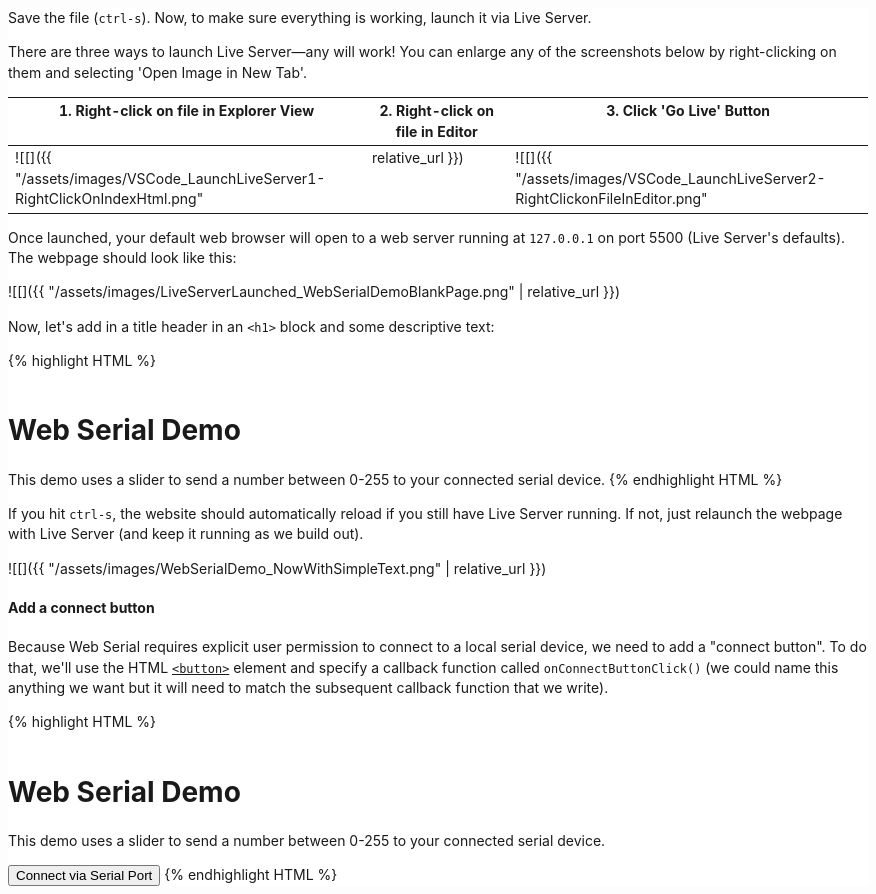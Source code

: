 Save the file (`ctrl-s`). Now, to make sure everything is working, launch it via Live Server.

There are three ways to launch Live Server—any will work! You can enlarge any of the screenshots below by right-clicking on them and selecting 'Open Image in New Tab'.

| 1. Right-click on file in Explorer View | 2. Right-click on file in Editor | 3. Click 'Go Live' Button |
|----|----|----|
| ![[]({{ "/assets/images/VSCode_LaunchLiveServer1-RightClickOnIndexHtml.png" | relative_url }}) | ![[]({{ "/assets/images/VSCode_LaunchLiveServer2-RightClickonFileInEditor.png" | relative_url }}) | ![[]({{ "/assets/images/VSCode_LaunchLiveServer3-ClickOnGoLiveButton.png" | relative_url }}) |

Once launched, your default web browser will open to a web server running at `127.0.0.1` on port 5500 (Live Server's defaults). The webpage should look like this:

![[]({{ "/assets/images/LiveServerLaunched_WebSerialDemoBlankPage.png" | relative_url }})

Now, let's add in a title header in an `<h1>` block and some descriptive text:

{% highlight HTML %}
<!DOCTYPE html>
<html>
<head>
  <title>Web Serial Demo</title>
</head>

<body>
  <script src="https://cdn.jsdelivr.net/gh/makeabilitylab/p5js/_libraries/serial.js"></script>
  <h1>Web Serial Demo</h1>
  This demo uses a slider to send a number between 0-255 to your connected serial device.
</body>
</html>
{% endhighlight HTML %}

If you hit `ctrl-s`, the website should automatically reload if you still have Live Server running. If not, just relaunch the webpage with Live Server (and keep it running as we build out).

![[]({{ "/assets/images/WebSerialDemo_NowWithSimpleText.png" | relative_url }})

#### Add a connect button

Because Web Serial requires explicit user permission to connect to a local serial device, we need to add a "connect button". To do that, we'll use the HTML [`<button>`](https://developer.mozilla.org/en-US/docs/Web/HTML/Element/button) element and specify a callback function called `onConnectButtonClick()` (we could name this anything we want but it will need to match the subsequent callback function that we write).

{% highlight HTML %}
<!DOCTYPE html>
<html>
<head>
  <title>Web Serial Demo</title>
</head>

<body>
  <script src="https://cdn.jsdelivr.net/gh/makeabilitylab/p5js/_libraries/serial.js"></script>
  <h1>Web Serial Demo</h1>
  This demo uses a slider to send a number between 0-255 to your connected serial device.

  <p></p>
  <button id="connect-button" onclick="onConnectButtonClick()">Connect via Serial Port</button>

  <script>
    async function onConnectButtonClick() {
      console.log("Connect button clicked!")
    }
    </script>
</body>
</html>
{% endhighlight HTML %}
